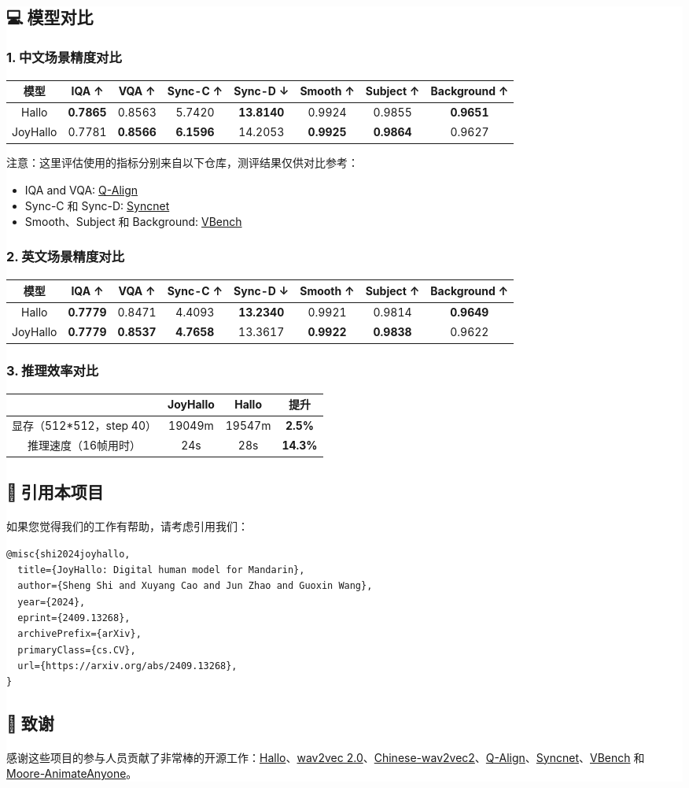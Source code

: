 ## 💻 模型对比

### 1. 中文场景精度对比

|   模型   | IQA $\uparrow$ | VQA $\uparrow$ | Sync-C $\uparrow$ | Sync-D $\downarrow$ | Smooth $\uparrow$ | Subject $\uparrow$ | Background $\uparrow$ |
| :------: | :--------------: | :--------------: | :----------------: | :------------------: | :----------------: | :-----------------: | :--------------------: |
|  Hallo  | **0.7865** |      0.8563      |       5.7420       |  **13.8140**  |       0.9924       |       0.9855       |    **0.9651**    |
| JoyHallo |      0.7781      | **0.8566** |  **6.1596**  |       14.2053       |  **0.9925**  |  **0.9864**  |         0.9627         |

注意：这里评估使用的指标分别来自以下仓库，测评结果仅供对比参考：

- IQA and VQA: [Q-Align](https://github.com/Q-Future/Q-Align)
- Sync-C 和 Sync-D: [Syncnet](https://github.com/joonson/syncnet_python)
- Smooth、Subject 和 Background: [VBench](https://github.com/Vchitect/VBench)

### 2. 英文场景精度对比

|   模型   | IQA $\uparrow$ | VQA $\uparrow$ | Sync-C $\uparrow$ | Sync-D $\downarrow$ | Smooth $\uparrow$ | Subject $\uparrow$ | Background $\uparrow$ |
| :------: | :--------------: | :--------------: | :----------------: | :------------------: | :----------------: | :-----------------: | :--------------------: |
|  Hallo  | **0.7779** |      0.8471      |       4.4093       |  **13.2340**  |       0.9921       |       0.9814       |    **0.9649**    |
| JoyHallo | **0.7779** | **0.8537** |  **4.7658**  |       13.3617       |  **0.9922**  |  **0.9838**  |         0.9622         |

### 3. 推理效率对比

|                          | JoyHallo | Hallo |      提升      |
| :----------------------: | :------: | :----: | :-------------: |
| 显存（512*512，step 40） |  19049m  | 19547m | **2.5%** |
|   推理速度（16帧用时）   |   24s   |  28s  | **14.3%** |

## 📝 引用本项目

如果您觉得我们的工作有帮助，请考虑引用我们：

```
@misc{shi2024joyhallo,
  title={JoyHallo: Digital human model for Mandarin}, 
  author={Sheng Shi and Xuyang Cao and Jun Zhao and Guoxin Wang},
  year={2024},
  eprint={2409.13268},
  archivePrefix={arXiv},
  primaryClass={cs.CV},
  url={https://arxiv.org/abs/2409.13268}, 
}
```

## 🤝 致谢

感谢这些项目的参与人员贡献了非常棒的开源工作：[Hallo](https://github.com/fudan-generative-vision/hallo)、[wav2vec 2.0](https://github.com/facebookresearch/fairseq/tree/main/examples/wav2vec)、[Chinese-wav2vec2](https://github.com/TencentGameMate/chinese_speech_pretrain)、[Q-Align](https://github.com/Q-Future/Q-Align)、[Syncnet](https://github.com/joonson/syncnet_python)、[VBench](https://github.com/Vchitect/VBench) 和 [Moore-AnimateAnyone](https://github.com/MooreThreads/Moore-AnimateAnyone)。
